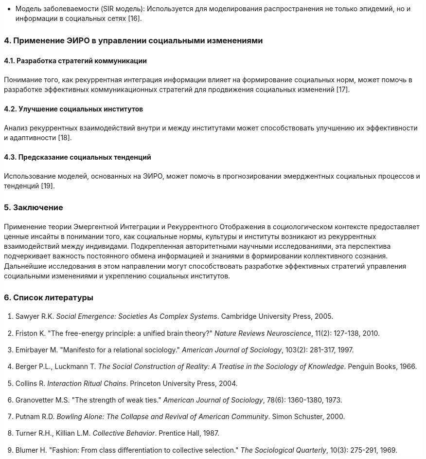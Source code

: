 - Модель заболеваемости (SIR модель): Используется для моделирования распространения не только эпидемий, но и информации в социальных сетях [16].


### 4. Применение ЭИРО в управлении социальными изменениями

#### 4.1. Разработка стратегий коммуникации

Понимание того, как рекуррентная интеграция информации влияет на формирование социальных норм, может помочь в разработке эффективных коммуникационных стратегий для продвижения социальных изменений [17].

#### 4.2. Улучшение социальных институтов

Анализ рекуррентных взаимодействий внутри и между институтами может способствовать улучшению их эффективности и адаптивности [18].

#### 4.3. Предсказание социальных тенденций

Использование моделей, основанных на ЭИРО, может помочь в прогнозировании эмерджентных социальных процессов и тенденций [19].


### 5. Заключение

Применение теории Эмергентной Интеграции и Рекуррентного Отображения в социологическом контексте предоставляет ценные инсайты в понимании того, как социальные нормы, культуры и институты возникают из рекуррентных взаимодействий между индивидами. Подкрепленная авторитетными научными исследованиями, эта перспектива подчеркивает важность постоянного обмена информацией и знаниями в формировании коллективного сознания. Дальнейшие исследования в этом направлении могут способствовать разработке эффективных стратегий управления социальными изменениями и укреплению социальных институтов.


### 6. Список литературы

1. Sawyer R.K. *Social Emergence: Societies As Complex Systems*. Cambridge University Press, 2005.

2. Friston K. "The free-energy principle: a unified brain theory?" *Nature Reviews Neuroscience*, 11(2): 127-138, 2010.

3. Emirbayer M. "Manifesto for a relational sociology." *American Journal of Sociology*, 103(2): 281-317, 1997.

4. Berger P.L., Luckmann T. *The Social Construction of Reality: A Treatise in the Sociology of Knowledge*. Penguin Books, 1966.

5. Collins R. *Interaction Ritual Chains*. Princeton University Press, 2004.

6. Granovetter M.S. "The strength of weak ties." *American Journal of Sociology*, 78(6): 1360-1380, 1973.

7. Putnam R.D. *Bowling Alone: The Collapse and Revival of American Community*. Simon  Schuster, 2000.

8. Turner R.H., Killian L.M. *Collective Behavior*. Prentice Hall, 1987.

9. Blumer H. "Fashion: From class differentiation to collective selection." *The Sociological Quarterly*, 10(3): 275-291, 1969.
